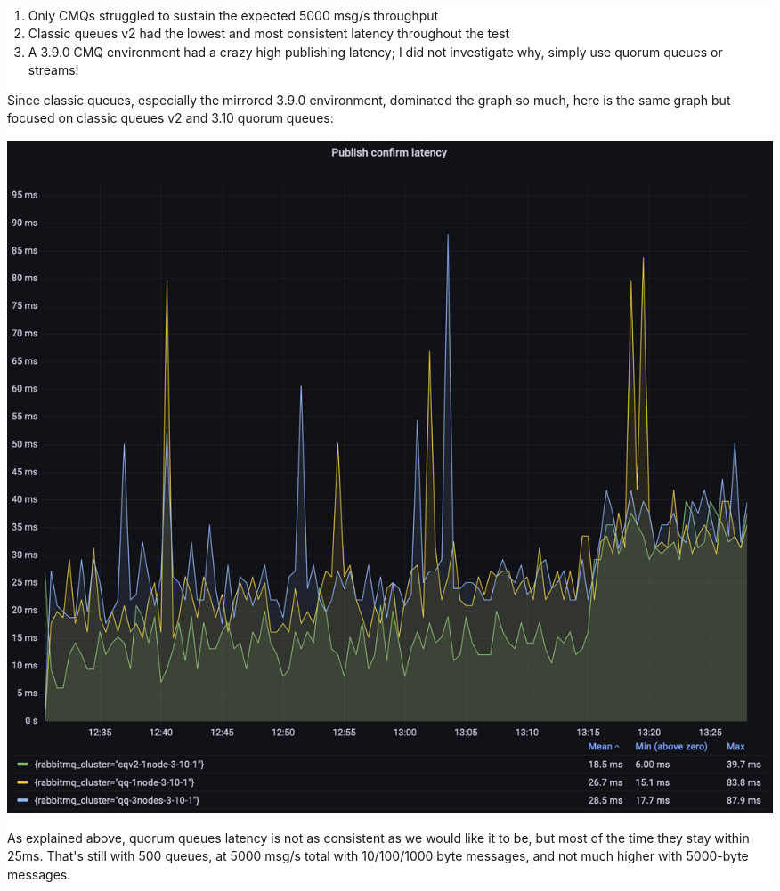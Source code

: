 1. Only CMQs struggled to sustain the expected 5000 msg/s throughput
2. Classic queues v2 had the lowest and most consistent latency throughout the test 
3. A 3.9.0 CMQ environment had a crazy high publishing latency; I did not investigate why, simply use quorum queues or streams!

Since classic queues, especially the mirrored 3.9.0 environment, dominated the graph so much,
here is the same graph but focused on classic queues v2 and 3.10 quorum queues:

![Scenario 3: 3.10 environments only](500-queues-2.png)

As explained above, quorum queues latency is not as consistent as we would like it to be, but most of the time they stay within 25ms.
That's still with 500 queues, at 5000 msg/s total with 10/100/1000 byte messages, and not much higher with 5000-byte messages.
